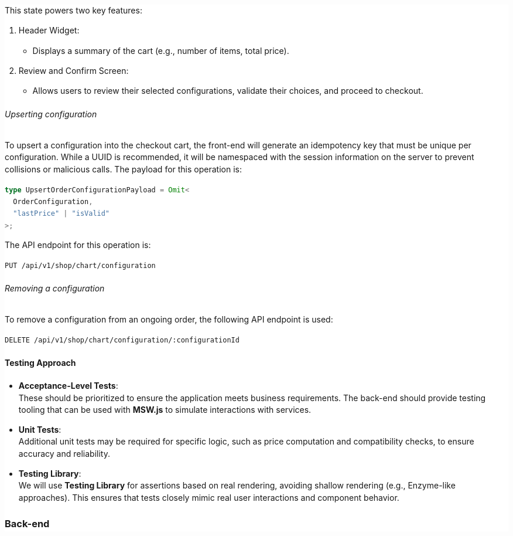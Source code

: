 This state powers two key features:

1. Header Widget:

   - Displays a summary of the cart (e.g., number of items, total price).

2. Review and Confirm Screen:
   - Allows users to review their selected configurations, validate their choices, and proceed to
     checkout.

###### Upserting configuration

To upsert a configuration into the checkout cart, the front-end will generate an idempotency key that
must be unique per configuration. While a UUID is recommended, it will be namespaced with the session
information on the server to prevent collisions or malicious calls. The payload for this operation is:

```ts
type UpsertOrderConfigurationPayload = Omit<
  OrderConfiguration,
  "lastPrice" | "isValid"
>;
```

The API endpoint for this operation is:

```text
PUT /api/v1/shop/chart/configuration
```

###### Removing a configuration

To remove a configuration from an ongoing order, the following API endpoint is used:

```text
DELETE /api/v1/shop/chart/configuration/:configurationId
```

#### Testing Approach

- **Acceptance-Level Tests**:  
  These should be prioritized to ensure the application meets business requirements. The back-end
  should provide testing tooling that can be used with **MSW.js** to simulate interactions with
  services.

- **Unit Tests**:  
  Additional unit tests may be required for specific logic, such as price computation and
  compatibility checks, to ensure accuracy and reliability.

- **Testing Library**:  
  We will use **Testing Library** for assertions based on real rendering, avoiding shallow rendering
  (e.g., Enzyme-like approaches). This ensures that tests closely mimic real user interactions and
  component behavior.

### Back-end
